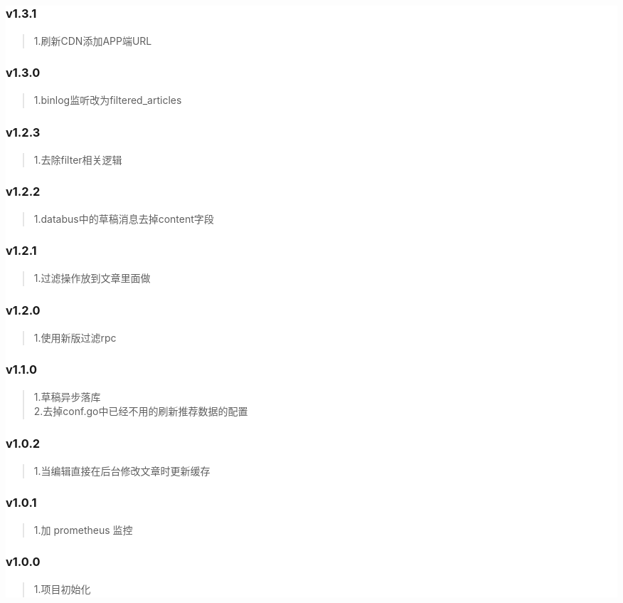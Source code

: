 ### v1.3.1
> 1.刷新CDN添加APP端URL

### v1.3.0
> 1.binlog监听改为filtered_articles

### v1.2.3
> 1.去除filter相关逻辑

### v1.2.2
> 1.databus中的草稿消息去掉content字段

### v1.2.1
> 1.过滤操作放到文章里面做

### v1.2.0
> 1.使用新版过滤rpc  

### v1.1.0
> 1.草稿异步落库  
> 2.去掉conf.go中已经不用的刷新推荐数据的配置

### v1.0.2
> 1.当编辑直接在后台修改文章时更新缓存

### v1.0.1
> 1.加 prometheus 监控

### v1.0.0
> 1.项目初始化
